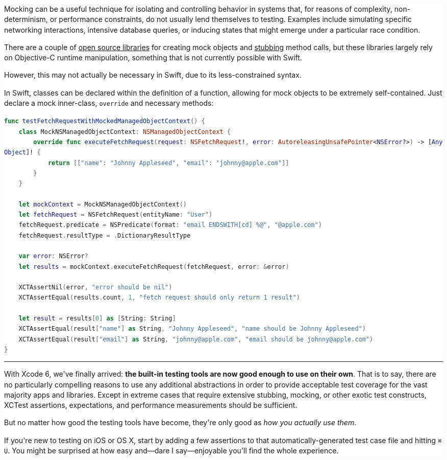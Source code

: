 Mocking can be a useful technique for isolating and controlling behavior in systems that, for reasons of complexity, non-determinism, or performance constraints, do not usually lend themselves to testing. Examples include simulating specific networking interactions, intensive database queries, or inducing states that might emerge under a particular race condition.

There are a couple of [open source libraries](https://nshipster.com/unit-testing/#open-source-libraries) for creating mock objects and [stubbing](http://en.wikipedia.org/wiki/Test_stub) method calls, but these libraries largely rely on Objective-C runtime manipulation, something that is not currently possible with Swift.

However, this may not actually be necessary in Swift, due to its less-constrained syntax.

In Swift, classes can be declared within the definition of a function, allowing for mock objects to be extremely self-contained. Just declare a mock inner-class, `override` and necessary methods:

```swift
func testFetchRequestWithMockedManagedObjectContext() {
    class MockNSManagedObjectContext: NSManagedObjectContext {
        override func executeFetchRequest(request: NSFetchRequest!, error: AutoreleasingUnsafePointer<NSError?>) -> [AnyObject]! {
            return [["name": "Johnny Appleseed", "email": "johnny@apple.com"]]
        }
    }

    let mockContext = MockNSManagedObjectContext()
    let fetchRequest = NSFetchRequest(entityName: "User")
    fetchRequest.predicate = NSPredicate(format: "email ENDSWITH[cd] %@", "@apple.com")
    fetchRequest.resultType = .DictionaryResultType

    var error: NSError?
    let results = mockContext.executeFetchRequest(fetchRequest, error: &error)

    XCTAssertNil(error, "error should be nil")
    XCTAssertEqual(results.count, 1, "fetch request should only return 1 result")

    let result = results[0] as [String: String]
    XCTAssertEqual(result["name"] as String, "Johnny Appleseed", "name should be Johnny Appleseed")
    XCTAssertEqual(result["email"] as String, "johnny@apple.com", "email should be johnny@apple.com")
}
```

* * *

With Xcode 6, we've finally arrived: **the built-in testing tools are now good enough to use on their own**. That is to say, there are no particularly compelling reasons to use any additional abstractions in order to provide acceptable test coverage for the vast majority apps and libraries. Except in extreme cases that require extensive stubbing, mocking, or other exotic test constructs, XCTest assertions, expectations, and performance measurements should be sufficient.

But no matter how good the testing tools have become, they're only good as _how you actually use them_.

If you're new to testing on iOS or OS X, start by adding a few assertions to that automatically-generated test case file and hitting `⌘U`. You might be surprised at how easy and—dare I say—enjoyable you'll find the whole experience.
